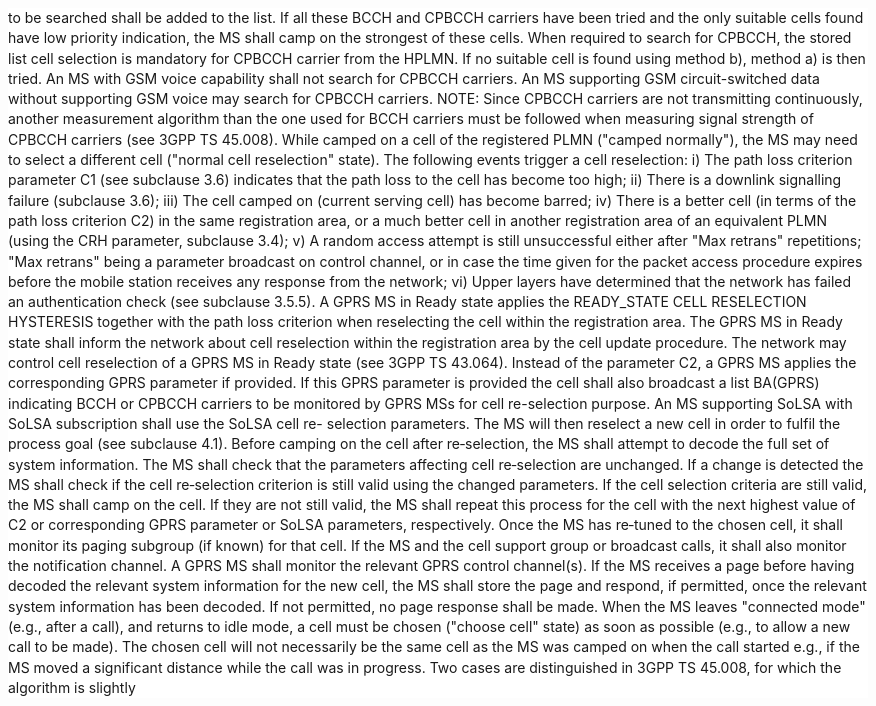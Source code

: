 to be searched shall be added to the list. If all these BCCH and CPBCCH
carriers have been tried and the only suitable cells found have low priority
indication, the MS shall camp on the strongest of these cells. When required
to search for CPBCCH, the stored list cell selection is mandatory for CPBCCH
carrier from the HPLMN.
If no suitable cell is found using method b), method a) is then tried.
An MS with GSM voice capability shall not search for CPBCCH carriers. An MS
supporting GSM circuit-switched data without supporting GSM voice may search
for CPBCCH carriers.
NOTE: Since CPBCCH carriers are not transmitting continuously, another
measurement algorithm than the one used for BCCH carriers must be followed
when measuring signal strength of CPBCCH carriers (see 3GPP TS 45.008).
While camped on a cell of the registered PLMN (\"camped normally\"), the MS
may need to select a different cell (\"normal cell reselection\" state). The
following events trigger a cell reselection:
i) The path loss criterion parameter C1 (see subclause 3.6) indicates that the
path loss to the cell has become too high;
ii) There is a downlink signalling failure (subclause 3.6);
iii) The cell camped on (current serving cell) has become barred;
iv) There is a better cell (in terms of the path loss criterion C2) in the
same registration area, or a much better cell in another registration area of
an equivalent PLMN (using the CRH parameter, subclause 3.4);
v) A random access attempt is still unsuccessful either after \"Max retrans\"
repetitions; \"Max retrans\" being a parameter broadcast on control channel,
or in case the time given for the packet access procedure expires before the
mobile station receives any response from the network;
vi) Upper layers have determined that the network has failed an authentication
check (see subclause 3.5.5).
A GPRS MS in Ready state applies the READY_STATE CELL RESELECTION HYSTERESIS
together with the path loss criterion when reselecting the cell within the
registration area. The GPRS MS in Ready state shall inform the network about
cell reselection within the registration area by the cell update procedure.
The network may control cell reselection of a GPRS MS in Ready state (see 3GPP
TS 43.064).
Instead of the parameter C2, a GPRS MS applies the corresponding GPRS
parameter if provided. If this GPRS parameter is provided the cell shall also
broadcast a list BA(GPRS) indicating BCCH or CPBCCH carriers to be monitored
by GPRS MSs for cell re-selection purpose.
An MS supporting SoLSA with SoLSA subscription shall use the SoLSA cell re-
selection parameters.
The MS will then reselect a new cell in order to fulfil the process goal (see
subclause 4.1).
Before camping on the cell after re‑selection, the MS shall attempt to decode
the full set of system information. The MS shall check that the parameters
affecting cell re‑selection are unchanged. If a change is detected the MS
shall check if the cell re‑selection criterion is still valid using the
changed parameters. If the cell selection criteria are still valid, the MS
shall camp on the cell. If they are not still valid, the MS shall repeat this
process for the cell with the next highest value of C2 or corresponding GPRS
parameter or SoLSA parameters, respectively.
Once the MS has re‑tuned to the chosen cell, it shall monitor its paging
subgroup (if known) for that cell. If the MS and the cell support group or
broadcast calls, it shall also monitor the notification channel. A GPRS MS
shall monitor the relevant GPRS control channel(s). If the MS receives a page
before having decoded the relevant system information for the new cell, the MS
shall store the page and respond, if permitted, once the relevant system
information has been decoded. If not permitted, no page response shall be
made.
When the MS leaves \"connected mode\" (e.g., after a call), and returns to
idle mode, a cell must be chosen (\"choose cell\" state) as soon as possible
(e.g., to allow a new call to be made). The chosen cell will not necessarily
be the same cell as the MS was camped on when the call started e.g., if the MS
moved a significant distance while the call was in progress. Two cases are
distinguished in 3GPP TS 45.008, for which the algorithm is slightly